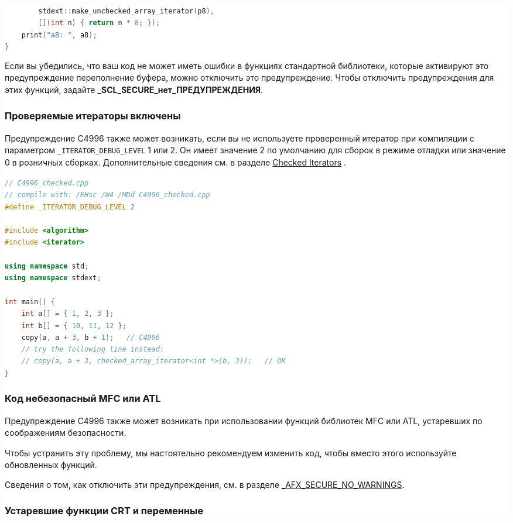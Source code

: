 ```cpp
        stdext::make_unchecked_array_iterator(p8),
        [](int n) { return n * 8; });
    print("a8: ", a8);
}
```

Если вы убедились, что ваш код не может иметь ошибки в функциях стандартной библиотеки, которые активируют это предупреждение переполнение буфера, можно отключить это предупреждение. Чтобы отключить предупреждения для этих функций, задайте  **\_SCL\_SECURE\_нет\_ПРЕДУПРЕЖДЕНИЯ**.

### <a name="checked-iterators-enabled"></a>Проверяемые итераторы включены

Предупреждение C4996 также может возникать, если вы не используете проверенный итератор при компиляции с параметром `_ITERATOR_DEBUG_LEVEL` 1 или 2. Он имеет значение 2 по умолчанию для сборок в режиме отладки или значение 0 в розничных сборках. Дополнительные сведения см. в разделе [Checked Iterators](../../standard-library/checked-iterators.md) .

```cpp
// C4996_checked.cpp
// compile with: /EHsc /W4 /MDd C4996_checked.cpp
#define _ITERATOR_DEBUG_LEVEL 2

#include <algorithm>
#include <iterator>

using namespace std;
using namespace stdext;

int main() {
    int a[] = { 1, 2, 3 };
    int b[] = { 10, 11, 12 };
    copy(a, a + 3, b + 1);   // C4996
    // try the following line instead:
    // copy(a, a + 3, checked_array_iterator<int *>(b, 3));   // OK
}
```

### <a name="unsafe-mfc-or-atl-code"></a>Код небезопасный MFC или ATL

Предупреждение C4996 также может возникать при использовании функций библиотек MFC или ATL, устаревших по соображениям безопасности.

Чтобы устранить эту проблему, мы настоятельно рекомендуем изменить код, чтобы вместо этого используйте обновленных функций.

Сведения о том, как отключить эти предупреждения, см. в разделе [_AFX_SECURE_NO_WARNINGS](../../mfc/reference/diagnostic-services.md#afx_secure_no_warnings).

### <a name="obsolete-crt-functions-and-variables"></a>Устаревшие функции CRT и переменные
